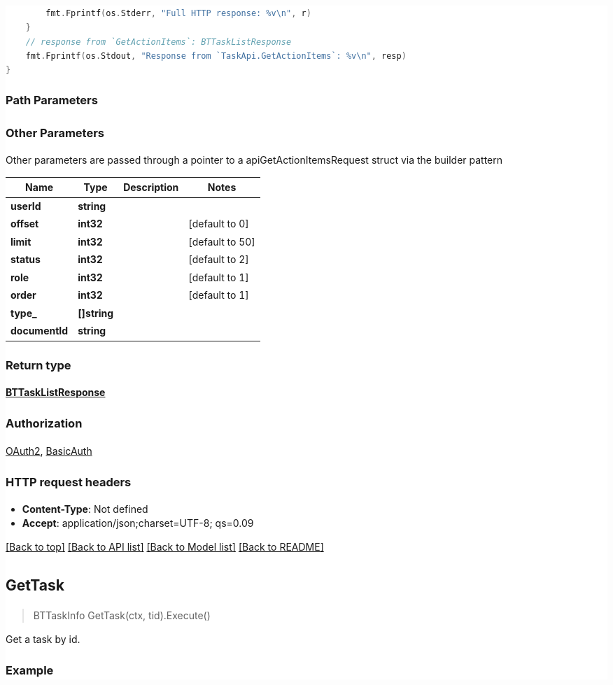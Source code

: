 ```go
        fmt.Fprintf(os.Stderr, "Full HTTP response: %v\n", r)
    }
    // response from `GetActionItems`: BTTaskListResponse
    fmt.Fprintf(os.Stdout, "Response from `TaskApi.GetActionItems`: %v\n", resp)
}
```

### Path Parameters



### Other Parameters

Other parameters are passed through a pointer to a apiGetActionItemsRequest struct via the builder pattern


Name | Type | Description  | Notes
------------- | ------------- | ------------- | -------------
 **userId** | **string** |  | 
 **offset** | **int32** |  | [default to 0]
 **limit** | **int32** |  | [default to 50]
 **status** | **int32** |  | [default to 2]
 **role** | **int32** |  | [default to 1]
 **order** | **int32** |  | [default to 1]
 **type_** | **[]string** |  | 
 **documentId** | **string** |  | 

### Return type

[**BTTaskListResponse**](BTTaskListResponse.md)

### Authorization

[OAuth2](../README.md#OAuth2), [BasicAuth](../README.md#BasicAuth)

### HTTP request headers

- **Content-Type**: Not defined
- **Accept**: application/json;charset=UTF-8; qs=0.09

[[Back to top]](#) [[Back to API list]](../README.md#documentation-for-api-endpoints)
[[Back to Model list]](../README.md#documentation-for-models)
[[Back to README]](../README.md)


## GetTask

> BTTaskInfo GetTask(ctx, tid).Execute()

Get a task by id.

### Example
